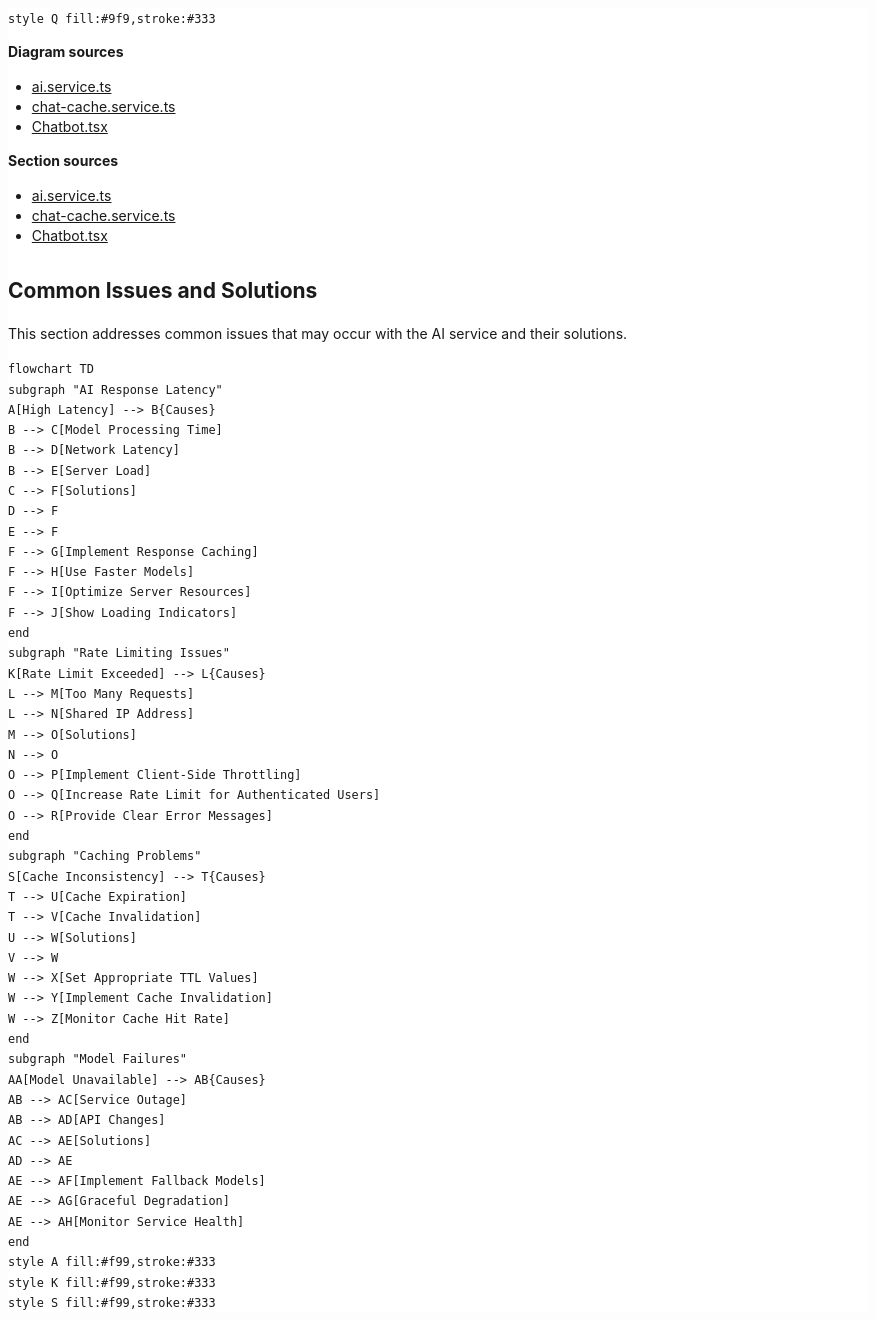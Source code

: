 ```mermaid
style Q fill:#9f9,stroke:#333
```

**Diagram sources**
- [ai.service.ts](file://api-fastify/src/services/ai.service.ts)
- [chat-cache.service.ts](file://api-fastify/src/services/chat-cache.service.ts)
- [Chatbot.tsx](file://src/components/Chatbot.tsx)

**Section sources**
- [ai.service.ts](file://api-fastify/src/services/ai.service.ts)
- [chat-cache.service.ts](file://api-fastify/src/services/chat-cache.service.ts)
- [Chatbot.tsx](file://src/components/Chatbot.tsx)

## Common Issues and Solutions
This section addresses common issues that may occur with the AI service and their solutions.

```mermaid
flowchart TD
subgraph "AI Response Latency"
A[High Latency] --> B{Causes}
B --> C[Model Processing Time]
B --> D[Network Latency]
B --> E[Server Load]
C --> F[Solutions]
D --> F
E --> F
F --> G[Implement Response Caching]
F --> H[Use Faster Models]
F --> I[Optimize Server Resources]
F --> J[Show Loading Indicators]
end
subgraph "Rate Limiting Issues"
K[Rate Limit Exceeded] --> L{Causes}
L --> M[Too Many Requests]
L --> N[Shared IP Address]
M --> O[Solutions]
N --> O
O --> P[Implement Client-Side Throttling]
O --> Q[Increase Rate Limit for Authenticated Users]
O --> R[Provide Clear Error Messages]
end
subgraph "Caching Problems"
S[Cache Inconsistency] --> T{Causes}
T --> U[Cache Expiration]
T --> V[Cache Invalidation]
U --> W[Solutions]
V --> W
W --> X[Set Appropriate TTL Values]
W --> Y[Implement Cache Invalidation]
W --> Z[Monitor Cache Hit Rate]
end
subgraph "Model Failures"
AA[Model Unavailable] --> AB{Causes}
AB --> AC[Service Outage]
AB --> AD[API Changes]
AC --> AE[Solutions]
AD --> AE
AE --> AF[Implement Fallback Models]
AE --> AG[Graceful Degradation]
AE --> AH[Monitor Service Health]
end
style A fill:#f99,stroke:#333
style K fill:#f99,stroke:#333
style S fill:#f99,stroke:#333
```